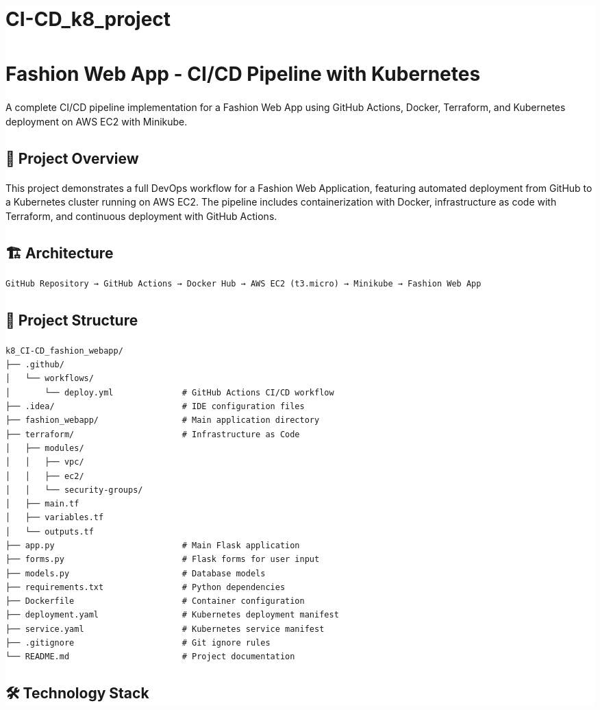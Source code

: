 # CI-CD_k8_project
# Fashion Web App - CI/CD Pipeline with Kubernetes

A complete CI/CD pipeline implementation for a Fashion Web App using GitHub Actions, Docker, Terraform, and Kubernetes deployment on AWS EC2 with Minikube.

## 🚀 Project Overview

This project demonstrates a full DevOps workflow for a Fashion Web Application, featuring automated deployment from GitHub to a Kubernetes cluster running on AWS EC2. The pipeline includes containerization with Docker, infrastructure as code with Terraform, and continuous deployment with GitHub Actions.

## 🏗️ Architecture

```
GitHub Repository → GitHub Actions → Docker Hub → AWS EC2 (t3.micro) → Minikube → Fashion Web App
```

## 📁 Project Structure

```
k8_CI-CD_fashion_webapp/
├── .github/
│   └── workflows/
│       └── deploy.yml              # GitHub Actions CI/CD workflow
├── .idea/                          # IDE configuration files
├── fashion_webapp/                 # Main application directory
├── terraform/                      # Infrastructure as Code
│   ├── modules/
│   │   ├── vpc/
│   │   ├── ec2/
│   │   └── security-groups/
│   ├── main.tf
│   ├── variables.tf
│   └── outputs.tf
├── app.py                          # Main Flask application
├── forms.py                        # Flask forms for user input
├── models.py                       # Database models
├── requirements.txt                # Python dependencies
├── Dockerfile                      # Container configuration
├── deployment.yaml                 # Kubernetes deployment manifest
├── service.yaml                    # Kubernetes service manifest
├── .gitignore                      # Git ignore rules
└── README.md                       # Project documentation
```

## 🛠️ Technology Stack
